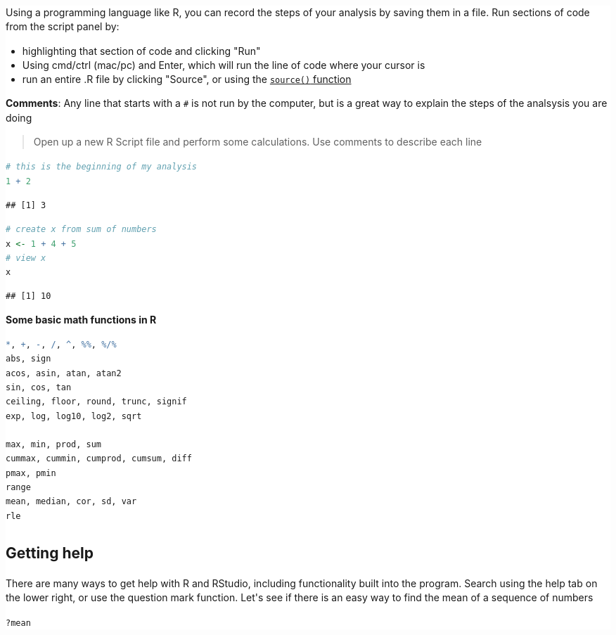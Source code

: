 Using a programming language like R, you can record the steps of your analysis by saving them in a file. Run sections of code from the script panel by:

-   highlighting that section of code and clicking "Run"
-   Using cmd/ctrl (mac/pc) and Enter, which will run the line of code where your cursor is
-   run an entire .R file by clicking "Source", or using the [`source()` function](https://stat.ethz.ch/R-manual/R-devel/library/base/html/source.html)

**Comments**: Any line that starts with a `#` is not run by the computer, but is a great way to explain the steps of the analsysis you are doing

> Open up a new R Script file and perform some calculations. Use comments to describe each line

``` r
# this is the beginning of my analysis
1 + 2
```

    ## [1] 3

``` r
# create x from sum of numbers
x <- 1 + 4 + 5
# view x
x
```

    ## [1] 10

**Some basic math functions in R**

``` r
*, +, -, /, ^, %%, %/%
abs, sign
acos, asin, atan, atan2
sin, cos, tan
ceiling, floor, round, trunc, signif
exp, log, log10, log2, sqrt

max, min, prod, sum
cummax, cummin, cumprod, cumsum, diff
pmax, pmin
range
mean, median, cor, sd, var
rle
```

Getting help
------------

There are many ways to get help with R and RStudio, including functionality built into the program. Search using the help tab on the lower right, or use the question mark function. Let's see if there is an easy way to find the mean of a sequence of numbers

``` r
?mean
```
